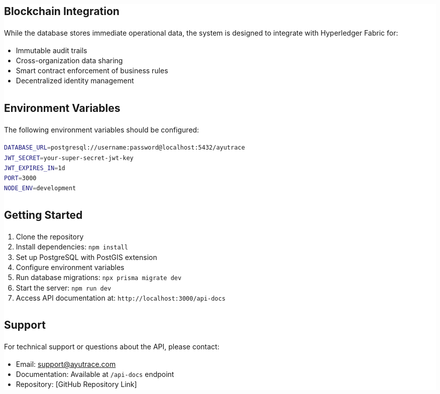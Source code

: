 ## Blockchain Integration

While the database stores immediate operational data, the system is designed to integrate with Hyperledger Fabric for:

- Immutable audit trails
- Cross-organization data sharing
- Smart contract enforcement of business rules
- Decentralized identity management

## Environment Variables

The following environment variables should be configured:

```bash
DATABASE_URL=postgresql://username:password@localhost:5432/ayutrace
JWT_SECRET=your-super-secret-jwt-key
JWT_EXPIRES_IN=1d
PORT=3000
NODE_ENV=development
```

## Getting Started

1. Clone the repository
2. Install dependencies: `npm install`
3. Set up PostgreSQL with PostGIS extension
4. Configure environment variables
5. Run database migrations: `npx prisma migrate dev`
6. Start the server: `npm run dev`
7. Access API documentation at: `http://localhost:3000/api-docs`

## Support

For technical support or questions about the API, please contact:
- Email: support@ayutrace.com
- Documentation: Available at `/api-docs` endpoint
- Repository: [GitHub Repository Link]
